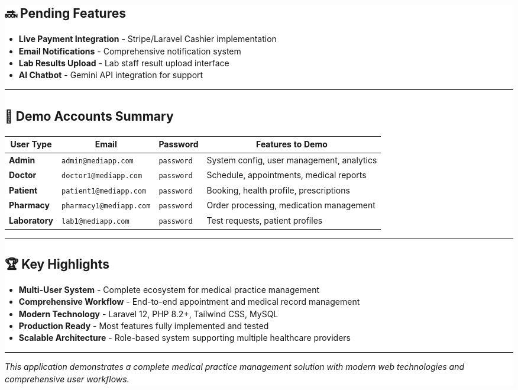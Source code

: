 
## 🔜 Pending Features
- **Live Payment Integration** - Stripe/Laravel Cashier implementation
- **Email Notifications** - Comprehensive notification system
- **Lab Results Upload** - Lab staff result upload interface
- **AI Chatbot** - Gemini API integration for support

---

## 📱 Demo Accounts Summary

| User Type | Email | Password | Features to Demo |
|-----------|-------|----------|------------------|
| **Admin** | `admin@mediapp.com` | `password` | System config, user management, analytics |
| **Doctor** | `doctor1@mediapp.com` | `password` | Schedule, appointments, medical reports |
| **Patient** | `patient1@mediapp.com` | `password` | Booking, health profile, prescriptions |
| **Pharmacy** | `pharmacy1@mediapp.com` | `password` | Order processing, medication management |
| **Laboratory** | `lab1@mediapp.com` | `password` | Test requests, patient profiles |

---

## 🏆 Key Highlights
- **Multi-User System** - Complete ecosystem for medical practice management
- **Comprehensive Workflow** - End-to-end appointment and medical record management
- **Modern Technology** - Laravel 12, PHP 8.2+, Tailwind CSS, MySQL
- **Production Ready** - Most features fully implemented and tested
- **Scalable Architecture** - Role-based system supporting multiple healthcare providers

---

*This application demonstrates a complete medical practice management solution with modern web technologies and comprehensive user workflows.*
